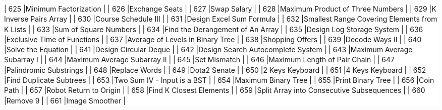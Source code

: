| 625  |Minimum Factorization                                                          |
| 626  |Exchange Seats                                                                 |
| 627  |Swap Salary                                                                    |
| 628  |Maximum Product of Three Numbers                                               |
| 629  |K Inverse Pairs Array                                                          |
| 630  |Course Schedule III                                                            |
| 631  |Design Excel Sum Formula                                                       |
| 632  |Smallest Range Covering Elements from K Lists                                  |
| 633  |Sum of Square Numbers                                                          |
| 634  |Find the Derangement of An Array                                               |
| 635  |Design Log Storage System                                                      |
| 636  |Exclusive Time of Functions                                                    |
| 637  |Average of Levels in Binary Tree                                               |
| 638  |Shopping Offers                                                                |
| 639  |Decode Ways II                                                                 |
| 640  |Solve the Equation                                                             |
| 641  |Design Circular Deque                                                          |
| 642  |Design Search Autocomplete System                                              |
| 643  |Maximum Average Subarray I                                                     |
| 644  |Maximum Average Subarray II                                                    |
| 645  |Set Mismatch                                                                   |
| 646  |Maximum Length of Pair Chain                                                   |
| 647  |Palindromic Substrings                                                         |
| 648  |Replace Words                                                                  |
| 649  |Dota2 Senate                                                                   |
| 650  |2 Keys Keyboard                                                                |
| 651  |4 Keys Keyboard                                                                |
| 652  |Find Duplicate Subtrees                                                        |
| 653  |Two Sum IV - Input is a BST                                                    |
| 654  |Maximum Binary Tree                                                            |
| 655  |Print Binary Tree                                                              |
| 656  |Coin Path                                                                      |
| 657  |Robot Return to Origin                                                         |
| 658  |Find K Closest Elements                                                        |
| 659  |Split Array into Consecutive Subsequences                                      |
| 660  |Remove 9                                                                       |
| 661  |Image Smoother                                                                 |